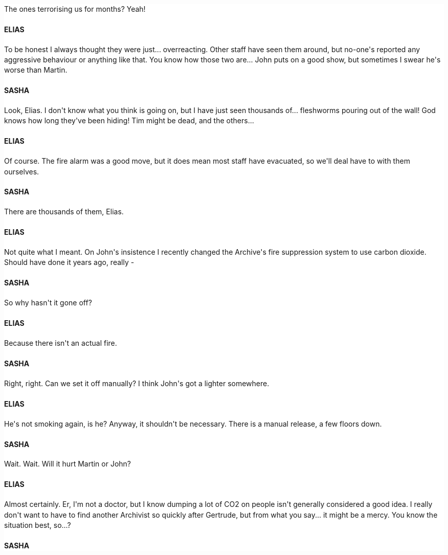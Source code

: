 The ones terrorising us for months? Yeah!

#### ELIAS

To be honest I always thought they were just... overreacting. Other staff have seen them around, but no-one's reported any aggressive behaviour or anything like that. You know how those two are... John puts on a good show, but sometimes I swear he's worse than Martin.

#### SASHA

Look, Elias. I don't know what you think is going on, but I have just seen thousands of... fleshworms pouring out of the wall! God knows how long they've been hiding! Tim might be dead, and the others...

#### ELIAS

Of course. The fire alarm was a good move, but it does mean most staff have evacuated, so we'll deal have to with them ourselves.

#### SASHA

There are thousands of them, Elias.

#### ELIAS

Not quite what I meant. On John's insistence I recently changed the Archive's fire suppression system to use carbon dioxide. Should have done it years ago, really - 

#### SASHA

So why hasn't it gone off?

#### ELIAS

Because there isn't an actual fire.

#### SASHA

Right, right. Can we set it off manually? I think John's got a lighter somewhere.

#### ELIAS

He's not smoking again, is he? Anyway, it shouldn't be necessary. There is a manual release, a few floors down.

#### SASHA

Wait. Wait. Will it hurt Martin or John?

#### ELIAS

Almost certainly. Er, I'm not a doctor, but I know dumping a lot of CO2 on people isn't generally considered a good idea. I really don't want to have to find another Archivist so quickly after Gertrude, but from what you say... it might be a mercy. You know the situation best, so...?

#### SASHA
